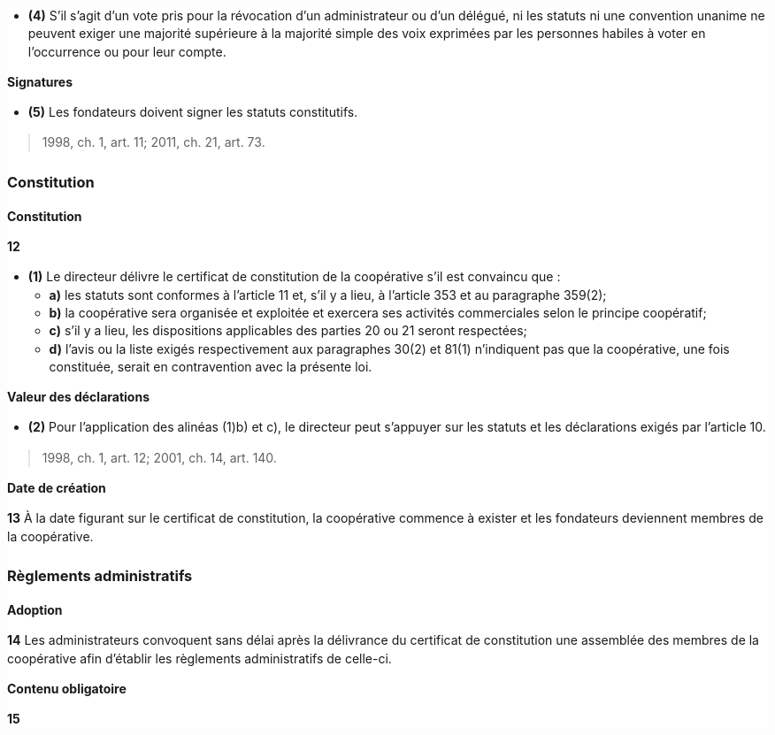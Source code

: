 - **(4)** S’il s’agit d’un vote pris pour la révocation d’un administrateur ou d’un délégué, ni les statuts ni une convention unanime ne peuvent exiger une majorité supérieure à la majorité simple des voix exprimées par les personnes habiles à voter en l’occurrence ou pour leur compte.

**Signatures**

- **(5)** Les fondateurs doivent signer les statuts constitutifs.
> 1998, ch. 1, art. 11; 2011, ch. 21, art. 73.





### Constitution



**Constitution**

**12** 

- **(1)** Le directeur délivre le certificat de constitution de la coopérative s’il est convaincu que :
	- **a)** les statuts sont conformes à l’article 11 et, s’il y a lieu, à l’article 353 et au paragraphe 359(2);
	- **b)** la coopérative sera organisée et exploitée et exercera ses activités commerciales selon le principe coopératif;
	- **c)** s’il y a lieu, les dispositions applicables des parties 20 ou 21 seront respectées;
	- **d)** l’avis ou la liste exigés respectivement aux paragraphes 30(2) et 81(1) n’indiquent pas que la coopérative, une fois constituée, serait en contravention avec la présente loi.

**Valeur des déclarations**

- **(2)** Pour l’application des alinéas (1)b) et c), le directeur peut s’appuyer sur les statuts et les déclarations exigés par l’article 10.
> 1998, ch. 1, art. 12; 2001, ch. 14, art. 140.





**Date de création**

**13** À la date figurant sur le certificat de constitution, la coopérative commence à exister et les fondateurs deviennent membres de la coopérative.




### Règlements administratifs



**Adoption**

**14** Les administrateurs convoquent sans délai après la délivrance du certificat de constitution une assemblée des membres de la coopérative afin d’établir les règlements administratifs de celle-ci.




**Contenu obligatoire**

**15** 

